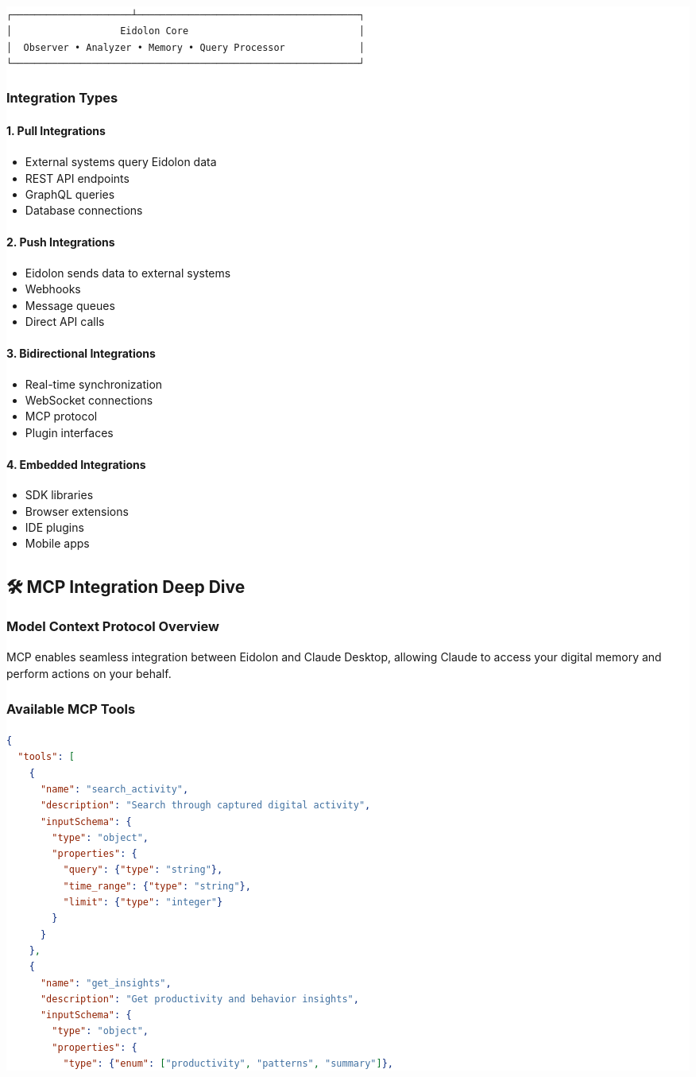 ```
┌─────────────────────┴───────────────────────────────────────┐
│                   Eidolon Core                              │
│  Observer • Analyzer • Memory • Query Processor             │
└─────────────────────────────────────────────────────────────┘
```

### Integration Types

#### 1. **Pull Integrations**
- External systems query Eidolon data
- REST API endpoints
- GraphQL queries
- Database connections

#### 2. **Push Integrations**
- Eidolon sends data to external systems
- Webhooks
- Message queues
- Direct API calls

#### 3. **Bidirectional Integrations**
- Real-time synchronization
- WebSocket connections
- MCP protocol
- Plugin interfaces

#### 4. **Embedded Integrations**
- SDK libraries
- Browser extensions
- IDE plugins
- Mobile apps

## 🛠️ MCP Integration Deep Dive

### Model Context Protocol Overview

MCP enables seamless integration between Eidolon and Claude Desktop, allowing Claude to access your digital memory and perform actions on your behalf.

### Available MCP Tools

```json
{
  "tools": [
    {
      "name": "search_activity",
      "description": "Search through captured digital activity",
      "inputSchema": {
        "type": "object",
        "properties": {
          "query": {"type": "string"},
          "time_range": {"type": "string"},
          "limit": {"type": "integer"}
        }
      }
    },
    {
      "name": "get_insights",
      "description": "Get productivity and behavior insights",
      "inputSchema": {
        "type": "object", 
        "properties": {
          "type": {"enum": ["productivity", "patterns", "summary"]},
```